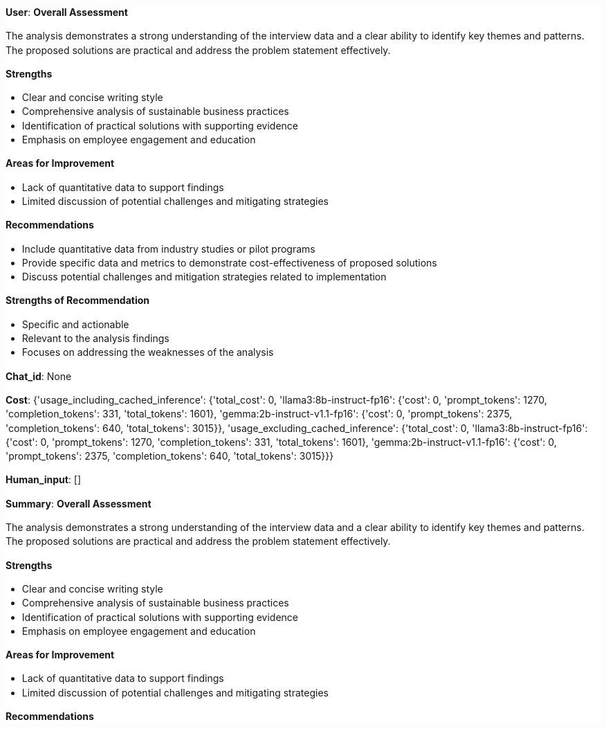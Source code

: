 **User**: **Overall Assessment**

The analysis demonstrates a strong understanding of the interview data and a clear ability to identify key themes and patterns. The proposed solutions are practical and address the problem statement effectively.

**Strengths**

* Clear and concise writing style
* Comprehensive analysis of sustainable business practices
* Identification of practical solutions with supporting evidence
* Emphasis on employee engagement and education

**Areas for Improvement**

* Lack of quantitative data to support findings
* Limited discussion of potential challenges and mitigating strategies

**Recommendations**

* Include quantitative data from industry studies or pilot programs
* Provide specific data and metrics to demonstrate cost-effectiveness of proposed solutions
* Discuss potential challenges and mitigation strategies related to implementation

**Strengths of Recommendation**

* Specific and actionable
* Relevant to the analysis findings
* Focuses on addressing the weaknesses of the analysis

**Chat_id**: None

**Cost**: {'usage_including_cached_inference': {'total_cost': 0, 'llama3:8b-instruct-fp16': {'cost': 0, 'prompt_tokens': 1270, 'completion_tokens': 331, 'total_tokens': 1601}, 'gemma:2b-instruct-v1.1-fp16': {'cost': 0, 'prompt_tokens': 2375, 'completion_tokens': 640, 'total_tokens': 3015}}, 'usage_excluding_cached_inference': {'total_cost': 0, 'llama3:8b-instruct-fp16': {'cost': 0, 'prompt_tokens': 1270, 'completion_tokens': 331, 'total_tokens': 1601}, 'gemma:2b-instruct-v1.1-fp16': {'cost': 0, 'prompt_tokens': 2375, 'completion_tokens': 640, 'total_tokens': 3015}}}

**Human_input**: []

**Summary**: **Overall Assessment**

The analysis demonstrates a strong understanding of the interview data and a clear ability to identify key themes and patterns. The proposed solutions are practical and address the problem statement effectively.

**Strengths**

* Clear and concise writing style
* Comprehensive analysis of sustainable business practices
* Identification of practical solutions with supporting evidence
* Emphasis on employee engagement and education

**Areas for Improvement**

* Lack of quantitative data to support findings
* Limited discussion of potential challenges and mitigating strategies

**Recommendations**
